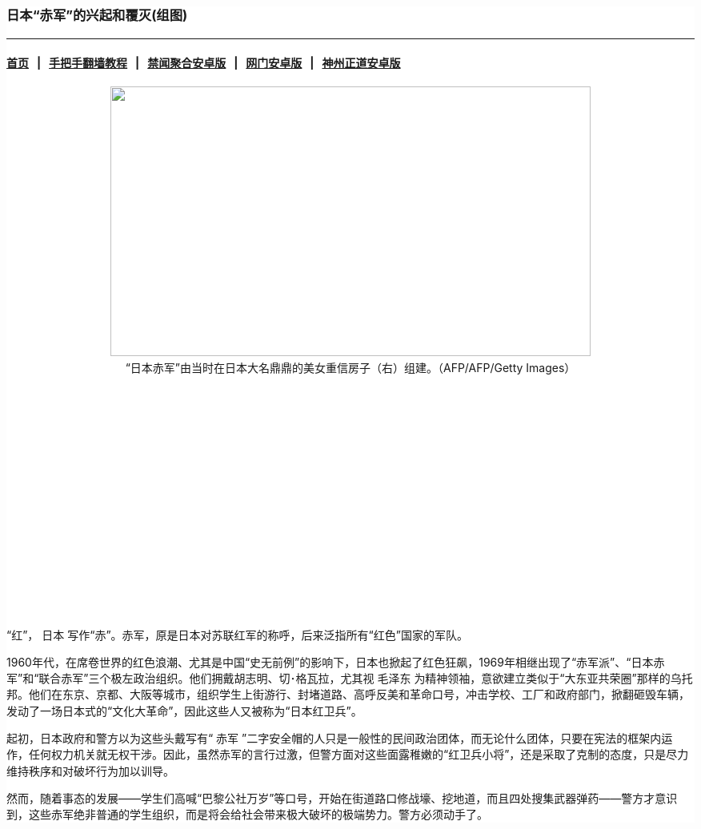 ### 日本“赤军”的兴起和覆灭(组图)
------------------------

#### [首页](https://github.com/gfw-breaker/banned-news/blob/master/README.md) &nbsp;&nbsp;|&nbsp;&nbsp; [手把手翻墙教程](https://github.com/gfw-breaker/guides/wiki) &nbsp;&nbsp;|&nbsp;&nbsp; [禁闻聚合安卓版](https://github.com/gfw-breaker/bn-android) &nbsp;&nbsp;|&nbsp;&nbsp; [网门安卓版](https://github.com/oGate2/oGate) &nbsp;&nbsp;|&nbsp;&nbsp; [神州正道安卓版](https://github.com/SzzdOgate/update) 



<div class="article_right" style="fone-color:#000">
 <p style="text-align:center">
  <img alt="" src="http://img2.secretchina.com/pic/2018/10-3/p2274651a497975171-ss.jpg" style="height:337px; width:600px"/>
  <br>
   “日本赤军”由当时在日本大名鼎鼎的美女重信房子（右）组建。（AFP/AFP/Getty Images）
   <span id="hideid" name="hideid" style="color:red;display:none;">
    <span href="https://www.secretchina.com">
    </span>
   </span>
  </br>
 </p>
 <div id="txt-mid1-t21-2017">
  <ins class="adsbygoogle" data-ad-client="ca-pub-1276641434651360" data-ad-slot="2451032099" style="display:inline-block;width:336px;height:280px">
  </ins>
  <div id="SC-22xxx">
  </div>
 </div>
 <p>
  “红”，
  <span href="https://www.secretchina.com/news/gb/tag/日本" target="_blank">
   日本
  </span>
  写作“赤”。赤军，原是日本对苏联红军的称呼，后来泛指所有“红色”国家的军队。
  <span id="hideid" name="hideid" style="color:red;display:none;">
   <span href="https://www.secretchina.com">
   </span>
  </span>
 </p>
 <p>
  1960年代，在席卷世界的红色浪潮、尤其是中国“史无前例”的影响下，日本也掀起了红色狂飙，1969年相继出现了“赤军派”、“日本赤军”和“联合赤军”三个极左政治组织。他们拥戴胡志明、切･格瓦拉，尤其视
  <span href="https://www.secretchina.com/news/gb/tag/毛泽东" target="_blank">
   毛泽东
  </span>
  为精神领袖，意欲建立类似于“大东亚共荣圈”那样的乌托邦。他们在东京、京都、大阪等城市，组织学生上街游行、封堵道路、高呼反美和革命口号，冲击学校、工厂和政府部门，掀翻砸毁车辆，发动了一场日本式的“文化大革命”，因此这些人又被称为“日本红卫兵”。
 </p>
 <p>
  起初，日本政府和警方以为这些头戴写有“
  <span href="https://www.secretchina.com/news/gb/tag/赤军" target="_blank">
   赤军
  </span>
  ”二字安全帽的人只是一般性的民间政治团体，而无论什么团体，只要在宪法的框架内运作，任何权力机关就无权干涉。因此，虽然赤军的言行过激，但警方面对这些面露稚嫩的“红卫兵小将”，还是采取了克制的态度，只是尽力维持秩序和对破坏行为加以训导。
 </p>
 <p>
  然而，随着事态的发展——学生们高喊“巴黎公社万岁”等口号，开始在街道路口修战壕、挖地道，而且四处搜集武器弹药——警方才意识到，这些赤军绝非普通的学生组织，而是将会给社会带来极大破坏的极端势力。警方必须动手了。
 </p>